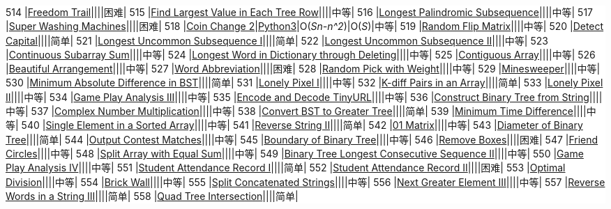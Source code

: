 514	|[Freedom Trail](https://leetcode-cn.com/problems/freedom-trail/)||||困难|
515	|[Find Largest Value in Each Tree Row](https://leetcode-cn.com/problems/find-largest-value-in-each-tree-row/)||||中等|
516	|[Longest Palindromic Subsequence](https://leetcode-cn.com/problems/longest-palindromic-subsequence/)||||中等|
517	|[Super Washing Machines](https://leetcode-cn.com/problems/super-washing-machines/)||||困难|
518	|[Coin Change 2](https://leetcode-cn.com/problems/coin-change-2/)|[Python3](https://github.com/Darion888/LeetCode/blob/master/Python3/518_Coin_Change_2.py)|O(*Sn-n^2*)|O(*S*)|中等|
519	|[Random Flip Matrix](https://leetcode-cn.com/problems/random-flip-matrix/)||||中等|
520	|[Detect Capital](https://leetcode-cn.com/problems/detect-capital/)||||简单|
521	|[Longest Uncommon Subsequence I](https://leetcode-cn.com/problems/longest-uncommon-subsequence-i/)||||简单|
522	|[Longest Uncommon Subsequence II](https://leetcode-cn.com/problems/longest-uncommon-subsequence-ii/)||||中等|
523	|[Continuous Subarray Sum](https://leetcode-cn.com/problems/continuous-subarray-sum/)||||中等|
524	|[Longest Word in Dictionary through Deleting](https://leetcode-cn.com/problems/longest-word-in-dictionary-through-deleting/)||||中等|
525	|[Contiguous Array](https://leetcode-cn.com/problems/contiguous-array/)||||中等|
526	|[Beautiful Arrangement](https://leetcode-cn.com/problems/beautiful-arrangement/)||||中等|
527	|[Word Abbreviation](https://leetcode-cn.com/problems/word-abbreviation/)||||困难|
528	|[Random Pick with Weight](https://leetcode-cn.com/problems/random-pick-with-weight/)||||中等|
529	|[Minesweeper](https://leetcode-cn.com/problems/minesweeper/)||||中等|
530	|[Minimum Absolute Difference in BST](https://leetcode-cn.com/problems/minimum-absolute-difference-in-bst/)||||简单|
531	|[Lonely Pixel I](https://leetcode-cn.com/problems/lonely-pixel-i/)||||中等|
532	|[K-diff Pairs in an Array](https://leetcode-cn.com/problems/k-diff-pairs-in-an-array/)||||简单|
533	|[Lonely Pixel II](https://leetcode-cn.com/problems/lonely-pixel-ii/)||||中等|
534	|[Game Play Analysis III](https://leetcode-cn.com/problems/game-play-analysis-iii/)||||中等|
535	|[Encode and Decode TinyURL](https://leetcode-cn.com/problems/encode-and-decode-tinyurl/)||||中等|
536	|[Construct Binary Tree from String](https://leetcode-cn.com/problems/construct-binary-tree-from-string/)||||中等|
537	|[Complex Number Multiplication](https://leetcode-cn.com/problems/complex-number-multiplication/)||||中等|
538	|[Convert BST to Greater Tree](https://leetcode-cn.com/problems/convert-bst-to-greater-tree/)||||简单|
539	|[Minimum Time Difference](https://leetcode-cn.com/problems/minimum-time-difference/)||||中等|
540	|[Single Element in a Sorted Array](https://leetcode-cn.com/problems/single-element-in-a-sorted-array/)||||中等|
541	|[Reverse String II](https://leetcode-cn.com/problems/reverse-string-ii/)||||简单|
542	|[01 Matrix](https://leetcode-cn.com/problems/01-matrix/)||||中等|
543	|[Diameter of Binary Tree](https://leetcode-cn.com/problems/diameter-of-binary-tree/)||||简单|
544	|[Output Contest Matches](https://leetcode-cn.com/problems/output-contest-matches/)||||中等|
545	|[Boundary of Binary Tree](https://leetcode-cn.com/problems/boundary-of-binary-tree/)||||中等|
546	|[Remove Boxes](https://leetcode-cn.com/problems/remove-boxes/)||||困难|
547	|[Friend Circles](https://leetcode-cn.com/problems/friend-circles/)||||中等|
548	|[Split Array with Equal Sum](https://leetcode-cn.com/problems/split-array-with-equal-sum/)||||中等|
549	|[Binary Tree Longest Consecutive Sequence II](https://leetcode-cn.com/problems/binary-tree-longest-consecutive-sequence-ii/)||||中等|
550	|[Game Play Analysis IV](https://leetcode-cn.com/problems/game-play-analysis-iv/)||||中等|
551	|[Student Attendance Record I](https://leetcode-cn.com/problems/student-attendance-record-i/)||||简单|
552	|[Student Attendance Record II](https://leetcode-cn.com/problems/student-attendance-record-ii/)||||困难|
553	|[Optimal Division](https://leetcode-cn.com/problems/optimal-division/)||||中等|
554	|[Brick Wall](https://leetcode-cn.com/problems/brick-wall/)||||中等|
555	|[Split Concatenated Strings](https://leetcode-cn.com/problems/split-concatenated-strings/)||||中等|
556	|[Next Greater Element III](https://leetcode-cn.com/problems/next-greater-element-iii/)||||中等|
557	|[Reverse Words in a String III](https://leetcode-cn.com/problems/reverse-words-in-a-string-iii/)||||简单|
558	|[Quad Tree Intersection](https://leetcode-cn.com/problems/quad-tree-intersection/)||||简单|